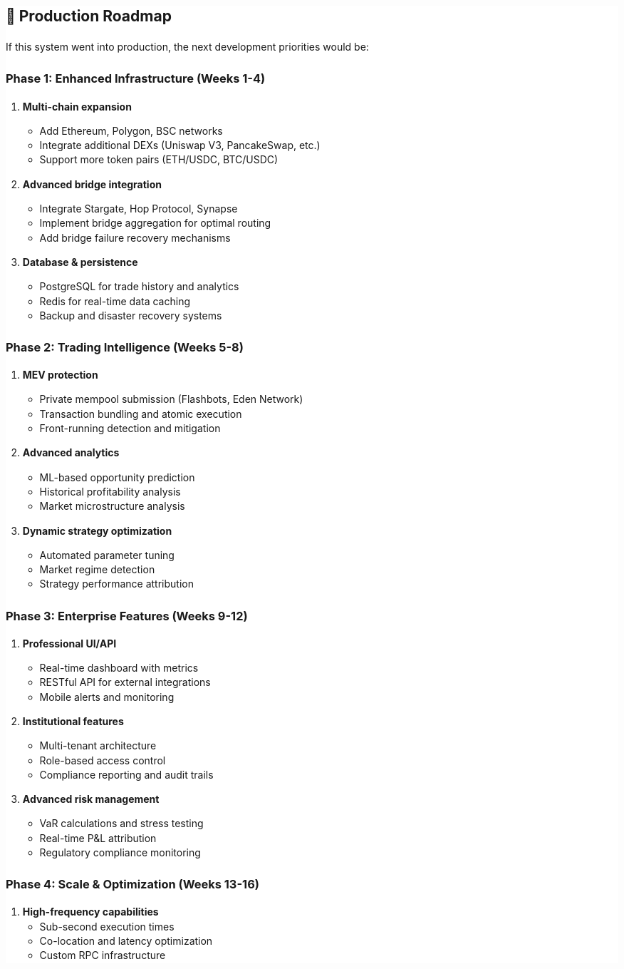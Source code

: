 ## 🚧 Production Roadmap

If this system went into production, the next development priorities would be:

### Phase 1: Enhanced Infrastructure (Weeks 1-4)
1. **Multi-chain expansion**
   - Add Ethereum, Polygon, BSC networks
   - Integrate additional DEXs (Uniswap V3, PancakeSwap, etc.)
   - Support more token pairs (ETH/USDC, BTC/USDC)

2. **Advanced bridge integration**
   - Integrate Stargate, Hop Protocol, Synapse
   - Implement bridge aggregation for optimal routing
   - Add bridge failure recovery mechanisms

3. **Database & persistence**
   - PostgreSQL for trade history and analytics
   - Redis for real-time data caching
   - Backup and disaster recovery systems

### Phase 2: Trading Intelligence (Weeks 5-8)
1. **MEV protection**
   - Private mempool submission (Flashbots, Eden Network)
   - Transaction bundling and atomic execution
   - Front-running detection and mitigation

2. **Advanced analytics**
   - ML-based opportunity prediction
   - Historical profitability analysis
   - Market microstructure analysis

3. **Dynamic strategy optimization**
   - Automated parameter tuning
   - Market regime detection
   - Strategy performance attribution

### Phase 3: Enterprise Features (Weeks 9-12)
1. **Professional UI/API**
   - Real-time dashboard with metrics
   - RESTful API for external integrations
   - Mobile alerts and monitoring

2. **Institutional features**
   - Multi-tenant architecture
   - Role-based access control
   - Compliance reporting and audit trails

3. **Advanced risk management**
   - VaR calculations and stress testing
   - Real-time P&L attribution
   - Regulatory compliance monitoring

### Phase 4: Scale & Optimization (Weeks 13-16)
1. **High-frequency capabilities**
   - Sub-second execution times
   - Co-location and latency optimization
   - Custom RPC infrastructure

